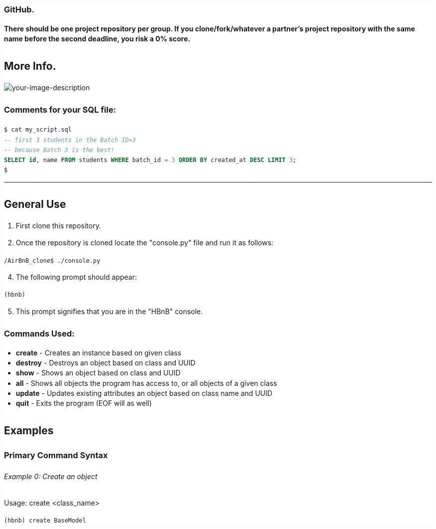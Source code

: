 ### GitHub.
**There should be one project repository per group. If you clone/fork/whatever a partner’s project repository with the same name before the second deadline, you risk a 0% score.**

## More Info.

<img src="[image.jpg](https://s3.amazonaws.com/intranet-projects-files/concepts/74/hbnb_step2.png)" alt="your-image-description" style="border-radius: 5px solid  gray;">

### Comments for your SQL file:

```sql
$ cat my_script.sql
-- first 3 students in the Batch ID=3
-- because Batch 3 is the best!
SELECT id, name FROM students WHERE batch_id = 3 ORDER BY created_at DESC LIMIT 3;
$
```
------

## General Use

1. First clone this repository.

3. Once the repository is cloned locate the "console.py" file and run it as follows:
```bash
/AirBnB_clone$ ./console.py
```

4. The following prompt should appear:
```
(hbnb)
```

5. This prompt signifies that  you are in the "HBnB" console.

### Commands Used:
* **create** - Creates an instance based on given class
* **destroy** - Destroys an object based on class and UUID
* **show** - Shows an object based on class and UUID
* **all** - Shows all objects the program has access to, or all objects of a given class
* **update** - Updates existing attributes an object based on class name and UUID
* **quit** - Exits the program (EOF will as well)


## Examples
### Primary Command Syntax

###### Example 0: Create an object
Usage: create <class_name>
```
(hbnb) create BaseModel
```
